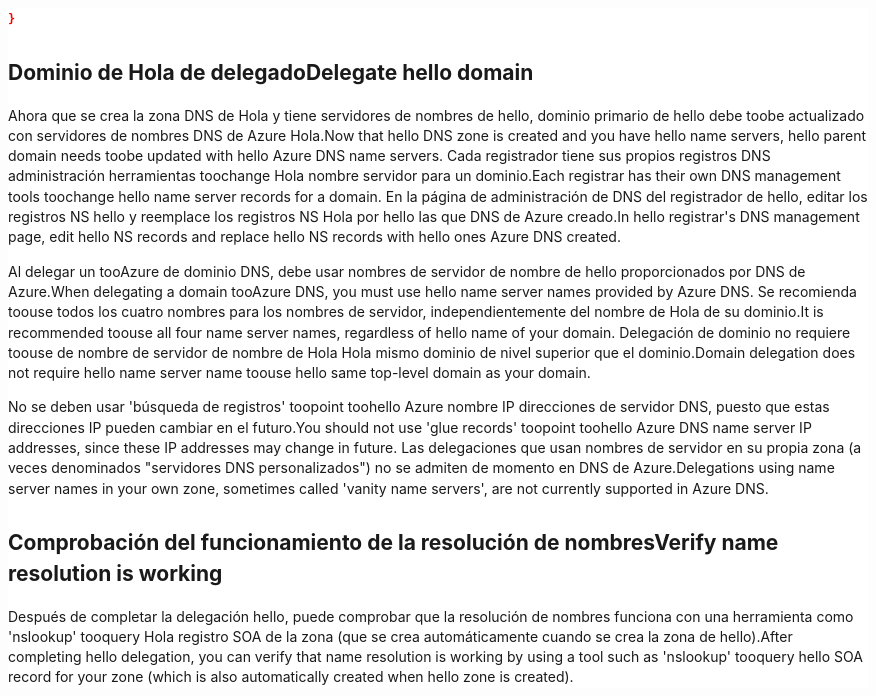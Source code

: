 ```json
}
```

## <a name="delegate-hello-domain"></a><span data-ttu-id="72c1a-155">Dominio de Hola de delegado</span><span class="sxs-lookup"><span data-stu-id="72c1a-155">Delegate hello domain</span></span>

<span data-ttu-id="72c1a-156">Ahora que se crea la zona DNS de Hola y tiene servidores de nombres de hello, dominio primario de hello debe toobe actualizado con servidores de nombres DNS de Azure Hola.</span><span class="sxs-lookup"><span data-stu-id="72c1a-156">Now that hello DNS zone is created and you have hello name servers, hello parent domain needs toobe updated with hello Azure DNS name servers.</span></span> <span data-ttu-id="72c1a-157">Cada registrador tiene sus propios registros DNS administración herramientas toochange Hola nombre servidor para un dominio.</span><span class="sxs-lookup"><span data-stu-id="72c1a-157">Each registrar has their own DNS management tools toochange hello name server records for a domain.</span></span> <span data-ttu-id="72c1a-158">En la página de administración de DNS del registrador de hello, editar los registros NS hello y reemplace los registros NS Hola por hello las que DNS de Azure creado.</span><span class="sxs-lookup"><span data-stu-id="72c1a-158">In hello registrar's DNS management page, edit hello NS records and replace hello NS records with hello ones Azure DNS created.</span></span>

<span data-ttu-id="72c1a-159">Al delegar un tooAzure de dominio DNS, debe usar nombres de servidor de nombre de hello proporcionados por DNS de Azure.</span><span class="sxs-lookup"><span data-stu-id="72c1a-159">When delegating a domain tooAzure DNS, you must use hello name server names provided by Azure DNS.</span></span> <span data-ttu-id="72c1a-160">Se recomienda toouse todos los cuatro nombres para los nombres de servidor, independientemente del nombre de Hola de su dominio.</span><span class="sxs-lookup"><span data-stu-id="72c1a-160">It is recommended toouse all four name server names, regardless of hello name of your domain.</span></span> <span data-ttu-id="72c1a-161">Delegación de dominio no requiere toouse de nombre de servidor de nombre de Hola Hola mismo dominio de nivel superior que el dominio.</span><span class="sxs-lookup"><span data-stu-id="72c1a-161">Domain delegation does not require hello name server name toouse hello same top-level domain as your domain.</span></span>

<span data-ttu-id="72c1a-162">No se deben usar 'búsqueda de registros' toopoint toohello Azure nombre IP direcciones de servidor DNS, puesto que estas direcciones IP pueden cambiar en el futuro.</span><span class="sxs-lookup"><span data-stu-id="72c1a-162">You should not use 'glue records' toopoint toohello Azure DNS name server IP addresses, since these IP addresses may change in future.</span></span> <span data-ttu-id="72c1a-163">Las delegaciones que usan nombres de servidor en su propia zona (a veces denominados "servidores DNS personalizados") no se admiten de momento en DNS de Azure.</span><span class="sxs-lookup"><span data-stu-id="72c1a-163">Delegations using name server names in your own zone, sometimes called 'vanity name servers', are not currently supported in Azure DNS.</span></span>

## <a name="verify-name-resolution-is-working"></a><span data-ttu-id="72c1a-164">Comprobación del funcionamiento de la resolución de nombres</span><span class="sxs-lookup"><span data-stu-id="72c1a-164">Verify name resolution is working</span></span>

<span data-ttu-id="72c1a-165">Después de completar la delegación hello, puede comprobar que la resolución de nombres funciona con una herramienta como 'nslookup' tooquery Hola registro SOA de la zona (que se crea automáticamente cuando se crea la zona de hello).</span><span class="sxs-lookup"><span data-stu-id="72c1a-165">After completing hello delegation, you can verify that name resolution is working by using a tool such as 'nslookup' tooquery hello SOA record for your zone (which is also automatically created when hello zone is created).</span></span>
